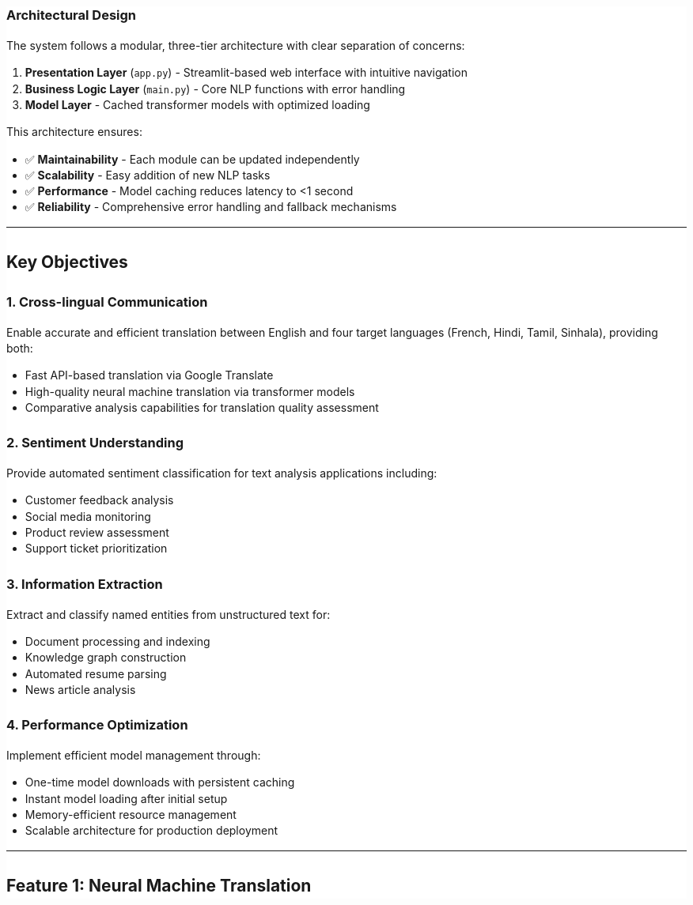 ### Architectural Design

The system follows a modular, three-tier architecture with clear separation of concerns:

1. **Presentation Layer** (`app.py`) - Streamlit-based web interface with intuitive navigation
2. **Business Logic Layer** (`main.py`) - Core NLP functions with error handling
3. **Model Layer** - Cached transformer models with optimized loading

This architecture ensures:
- ✅ **Maintainability** - Each module can be updated independently
- ✅ **Scalability** - Easy addition of new NLP tasks
- ✅ **Performance** - Model caching reduces latency to <1 second
- ✅ **Reliability** - Comprehensive error handling and fallback mechanisms

---

## Key Objectives

### 1. Cross-lingual Communication
Enable accurate and efficient translation between English and four target languages (French, Hindi, Tamil, Sinhala), providing both:
- Fast API-based translation via Google Translate
- High-quality neural machine translation via transformer models
- Comparative analysis capabilities for translation quality assessment

### 2. Sentiment Understanding
Provide automated sentiment classification for text analysis applications including:
- Customer feedback analysis
- Social media monitoring
- Product review assessment
- Support ticket prioritization

### 3. Information Extraction
Extract and classify named entities from unstructured text for:
- Document processing and indexing
- Knowledge graph construction
- Automated resume parsing
- News article analysis

### 4. Performance Optimization
Implement efficient model management through:
- One-time model downloads with persistent caching
- Instant model loading after initial setup
- Memory-efficient resource management
- Scalable architecture for production deployment

---

## Feature 1: Neural Machine Translation
